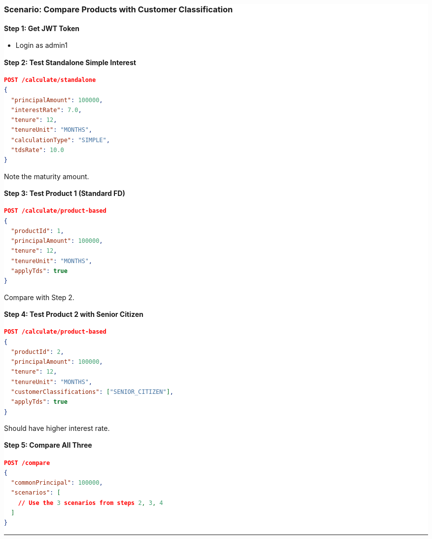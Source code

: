 ### Scenario: Compare Products with Customer Classification

**Step 1: Get JWT Token**
- Login as admin1

**Step 2: Test Standalone Simple Interest**
```json
POST /calculate/standalone
{
  "principalAmount": 100000,
  "interestRate": 7.0,
  "tenure": 12,
  "tenureUnit": "MONTHS",
  "calculationType": "SIMPLE",
  "tdsRate": 10.0
}
```
Note the maturity amount.

**Step 3: Test Product 1 (Standard FD)**
```json
POST /calculate/product-based
{
  "productId": 1,
  "principalAmount": 100000,
  "tenure": 12,
  "tenureUnit": "MONTHS",
  "applyTds": true
}
```
Compare with Step 2.

**Step 4: Test Product 2 with Senior Citizen**
```json
POST /calculate/product-based
{
  "productId": 2,
  "principalAmount": 100000,
  "tenure": 12,
  "tenureUnit": "MONTHS",
  "customerClassifications": ["SENIOR_CITIZEN"],
  "applyTds": true
}
```
Should have higher interest rate.

**Step 5: Compare All Three**
```json
POST /compare
{
  "commonPrincipal": 100000,
  "scenarios": [
    // Use the 3 scenarios from steps 2, 3, 4
  ]
}
```

---